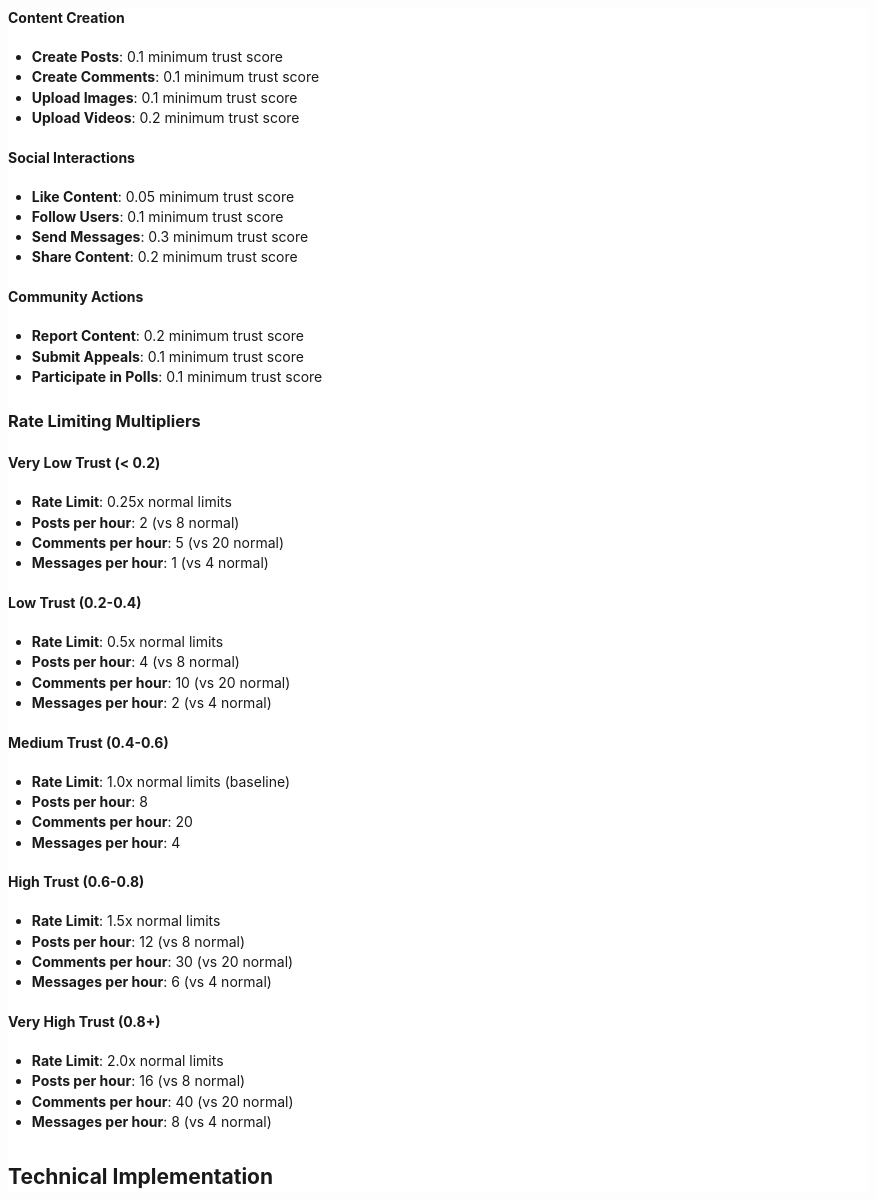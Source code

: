 #### Content Creation
- **Create Posts**: 0.1 minimum trust score
- **Create Comments**: 0.1 minimum trust score
- **Upload Images**: 0.1 minimum trust score
- **Upload Videos**: 0.2 minimum trust score

#### Social Interactions
- **Like Content**: 0.05 minimum trust score
- **Follow Users**: 0.1 minimum trust score
- **Send Messages**: 0.3 minimum trust score
- **Share Content**: 0.2 minimum trust score

#### Community Actions
- **Report Content**: 0.2 minimum trust score
- **Submit Appeals**: 0.1 minimum trust score
- **Participate in Polls**: 0.1 minimum trust score

### Rate Limiting Multipliers

#### Very Low Trust (< 0.2)
- **Rate Limit**: 0.25x normal limits
- **Posts per hour**: 2 (vs 8 normal)
- **Comments per hour**: 5 (vs 20 normal)
- **Messages per hour**: 1 (vs 4 normal)

#### Low Trust (0.2-0.4)
- **Rate Limit**: 0.5x normal limits
- **Posts per hour**: 4 (vs 8 normal)
- **Comments per hour**: 10 (vs 20 normal)
- **Messages per hour**: 2 (vs 4 normal)

#### Medium Trust (0.4-0.6)
- **Rate Limit**: 1.0x normal limits (baseline)
- **Posts per hour**: 8
- **Comments per hour**: 20
- **Messages per hour**: 4

#### High Trust (0.6-0.8)
- **Rate Limit**: 1.5x normal limits
- **Posts per hour**: 12 (vs 8 normal)
- **Comments per hour**: 30 (vs 20 normal)
- **Messages per hour**: 6 (vs 4 normal)

#### Very High Trust (0.8+)
- **Rate Limit**: 2.0x normal limits
- **Posts per hour**: 16 (vs 8 normal)
- **Comments per hour**: 40 (vs 20 normal)
- **Messages per hour**: 8 (vs 4 normal)

## Technical Implementation
